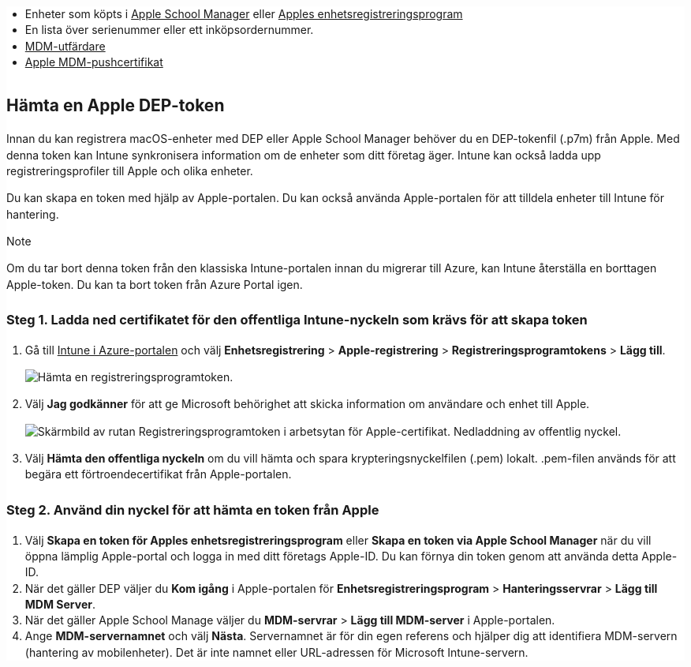 - Enheter som köpts i [Apple School Manager](https://school.apple.com/) eller [Apples enhetsregistreringsprogram](http://deploy.apple.com)
- En lista över serienummer eller ett inköpsordernummer.
- [MDM-utfärdare](../fundamentals/mdm-authority-set.md)
- [Apple MDM-pushcertifikat](../enrollment/apple-mdm-push-certificate-get.md)

## <a name="get-an-apple-dep-token"></a>Hämta en Apple DEP-token

Innan du kan registrera macOS-enheter med DEP eller Apple School Manager behöver du en DEP-tokenfil (.p7m) från Apple. Med denna token kan Intune synkronisera information om de enheter som ditt företag äger. Intune kan också ladda upp registreringsprofiler till Apple och olika enheter.

Du kan skapa en token med hjälp av Apple-portalen. Du kan också använda Apple-portalen för att tilldela enheter till Intune för hantering.

> [!NOTE]
> Om du tar bort denna token från den klassiska Intune-portalen innan du migrerar till Azure, kan Intune återställa en borttagen Apple-token. Du kan ta bort token från Azure Portal igen.

### <a name="step-1-download-the-intune-public-key-certificate-required-to-create-the-token"></a>Steg 1. Ladda ned certifikatet för den offentliga Intune-nyckeln som krävs för att skapa token

1. Gå till [Intune i Azure-portalen](https://aka.ms/intuneportal) och välj **Enhetsregistrering** > **Apple-registrering** > **Registreringsprogramtokens** > **Lägg till**.

    ![Hämta en registreringsprogramtoken.](./media/device-enrollment-program-enroll-macos/image01.png)

2. Välj **Jag godkänner** för att ge Microsoft behörighet att skicka information om användare och enhet till Apple.

   ![Skärmbild av rutan Registreringsprogramtoken i arbetsytan för Apple-certifikat. Nedladdning av offentlig nyckel.](./media/device-enrollment-program-enroll-macos/add-enrollment-program-token-pane.png)

3. Välj **Hämta den offentliga nyckeln** om du vill hämta och spara krypteringsnyckelfilen (.pem) lokalt. .pem-filen används för att begära ett förtroendecertifikat från Apple-portalen.

### <a name="step-2-use-your-key-to-download-a-token-from-apple"></a>Steg 2. Använd din nyckel för att hämta en token från Apple

1. Välj **Skapa en token för Apples enhetsregistreringsprogram** eller **Skapa en token via Apple School Manager** när du vill öppna lämplig Apple-portal och logga in med ditt företags Apple-ID. Du kan förnya din token genom att använda detta Apple-ID.
2. När det gäller DEP väljer du **Kom igång** i Apple-portalen för **Enhetsregistreringsprogram** > **Hanteringsservrar** > **Lägg till MDM Server**.
3. När det gäller Apple School Manage väljer du **MDM-servrar** > **Lägg till MDM-server** i Apple-portalen.
4. Ange **MDM-servernamnet** och välj **Nästa**. Servernamnet är för din egen referens och hjälper dig att identifiera MDM-servern (hantering av mobilenheter). Det är inte namnet eller URL-adressen för Microsoft Intune-servern.
